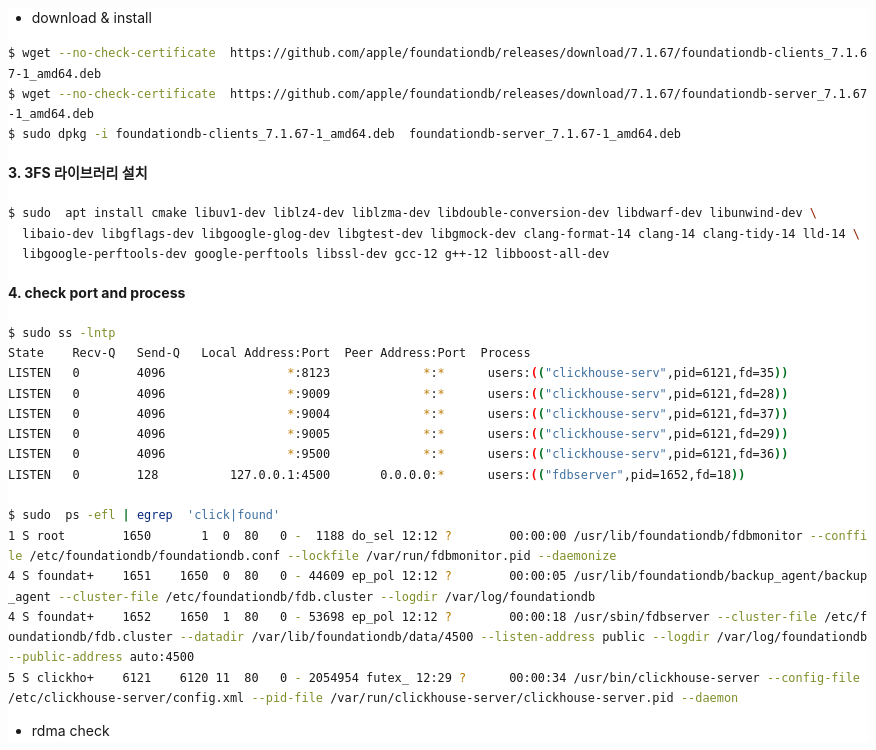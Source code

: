 - download & install

```sh
$ wget --no-check-certificate  https://github.com/apple/foundationdb/releases/download/7.1.67/foundationdb-clients_7.1.67-1_amd64.deb
$ wget --no-check-certificate  https://github.com/apple/foundationdb/releases/download/7.1.67/foundationdb-server_7.1.67-1_amd64.deb
$ sudo dpkg -i foundationdb-clients_7.1.67-1_amd64.deb  foundationdb-server_7.1.67-1_amd64.deb
```

#### 3. 3FS 라이브러리 설치

```sh
$ sudo  apt install cmake libuv1-dev liblz4-dev liblzma-dev libdouble-conversion-dev libdwarf-dev libunwind-dev \
  libaio-dev libgflags-dev libgoogle-glog-dev libgtest-dev libgmock-dev clang-format-14 clang-14 clang-tidy-14 lld-14 \
  libgoogle-perftools-dev google-perftools libssl-dev gcc-12 g++-12 libboost-all-dev
```

#### 4. check port and process

```sh
$ sudo ss -lntp
State    Recv-Q   Send-Q   Local Address:Port  Peer Address:Port  Process
LISTEN   0        4096                 *:8123             *:*      users:(("clickhouse-serv",pid=6121,fd=35))
LISTEN   0        4096                 *:9009             *:*      users:(("clickhouse-serv",pid=6121,fd=28))
LISTEN   0        4096                 *:9004             *:*      users:(("clickhouse-serv",pid=6121,fd=37))
LISTEN   0        4096                 *:9005             *:*      users:(("clickhouse-serv",pid=6121,fd=29))
LISTEN   0        4096                 *:9500             *:*      users:(("clickhouse-serv",pid=6121,fd=36))
LISTEN   0        128          127.0.0.1:4500       0.0.0.0:*      users:(("fdbserver",pid=1652,fd=18))

$ sudo  ps -efl | egrep  'click|found'
1 S root        1650       1  0  80   0 -  1188 do_sel 12:12 ?        00:00:00 /usr/lib/foundationdb/fdbmonitor --conffile /etc/foundationdb/foundationdb.conf --lockfile /var/run/fdbmonitor.pid --daemonize
4 S foundat+    1651    1650  0  80   0 - 44609 ep_pol 12:12 ?        00:00:05 /usr/lib/foundationdb/backup_agent/backup_agent --cluster-file /etc/foundationdb/fdb.cluster --logdir /var/log/foundationdb
4 S foundat+    1652    1650  1  80   0 - 53698 ep_pol 12:12 ?        00:00:18 /usr/sbin/fdbserver --cluster-file /etc/foundationdb/fdb.cluster --datadir /var/lib/foundationdb/data/4500 --listen-address public --logdir /var/log/foundationdb --public-address auto:4500
5 S clickho+    6121    6120 11  80   0 - 2054954 futex_ 12:29 ?      00:00:34 /usr/bin/clickhouse-server --config-file /etc/clickhouse-server/config.xml --pid-file /var/run/clickhouse-server/clickhouse-server.pid --daemon
```

- rdma check
